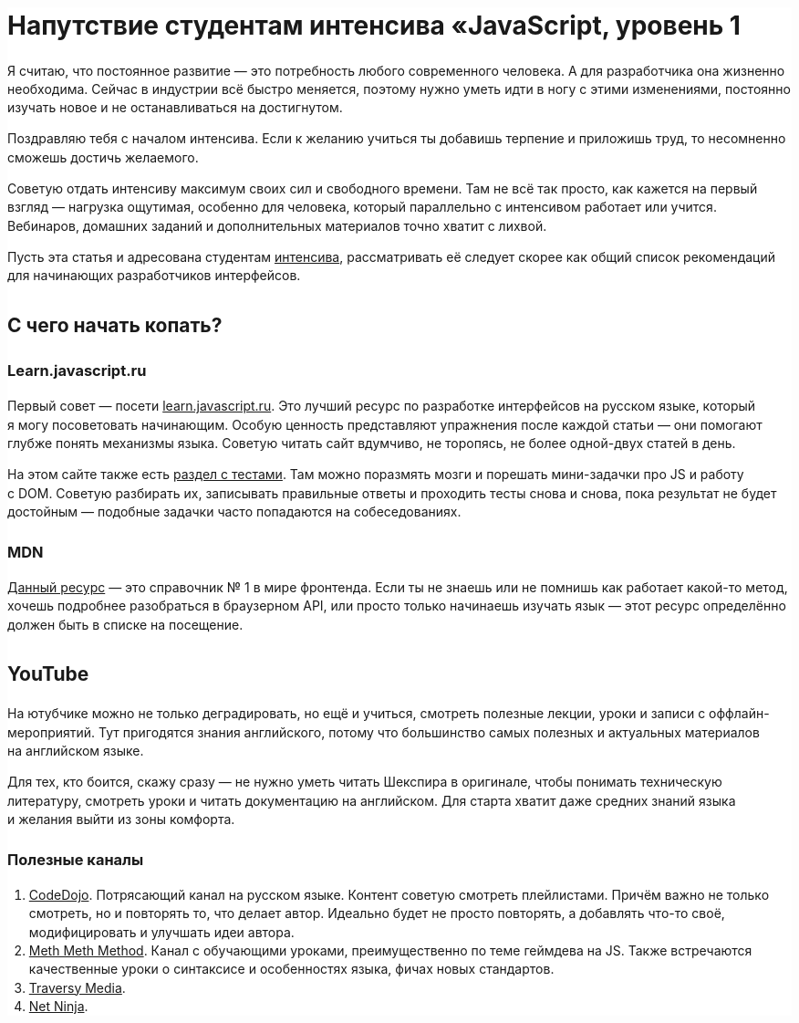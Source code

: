 # Напутствие студентам интенсива «JavaScript, уровень 1

Я считаю, что постоянное развитие — это потребность любого современного человека. А для разработчика она жизненно необходима. Сейчас в индустрии всё быстро меняется, поэтому нужно уметь идти в ногу с этими изменениями, постоянно изучать новое и не останавливаться на достигнутом.

Поздравляю тебя с началом интенсива. Если к желанию учиться ты добавишь терпение и приложишь труд, то несомненно сможешь достичь желаемого.

Советую отдать интенсиву максимум своих сил и свободного времени. Там не всё так просто, как кажется на первый взгляд — нагрузка ощутимая, особенно для человека, который параллельно с интенсивом работает или учится. Вебинаров, домашних заданий и дополнительных материалов точно хватит с лихвой.

Пусть эта статья и адресована студентам [интенсива](https://htmlacademy.ru/intensive/javascript), рассматривать её следует скорее как общий список рекомендаций для начинающих разработчиков интерфейсов.

## С чего начать копать?

### Learn.javascript.ru

Первый совет — посети [learn.javascript.ru](http://learn.javascript.ru/). Это лучший ресурс по разработке интерфейсов на русском языке, который я могу посоветовать начинающим. Особую ценность представляют упражнения после каждой статьи — они помогают глубже понять механизмы языка. Советую читать сайт вдумчиво, не торопясь, не более одной-двух статей в день.

На этом сайте также есть [раздел с тестами](http://learn.javascript.ru/quiz). Там можно поразмять мозги и порешать мини-задачки про JS и работу с DOM. Советую разбирать их, записывать правильные ответы и проходить тесты снова и снова, пока результат не будет достойным — подобные задачки часто попадаются на собеседованиях.

### MDN

[Данный ресурс](https://developer.mozilla.org/ru/) — это справочник № 1 в мире фронтенда. Если ты не знаешь или не помнишь как работает какой-то метод, хочешь подробнее разобраться в браузерном API, или просто только начинаешь изучать язык — этот ресурс определённо должен быть в списке на посещение.

## YouTube

На ютубчике можно не только деградировать, но ещё и учиться, смотреть полезные лекции, уроки и записи с оффлайн-мероприятий. Тут пригодятся знания английского, потому что большинство самых полезных и актуальных материалов на английском языке.

Для тех, кто боится, скажу сразу — не нужно уметь читать Шекспира в оригинале, чтобы понимать техническую литературу, смотреть уроки и читать документацию на английском. Для старта хватит даже средних знаний языка и желания выйти из зоны комфорта.

### Полезные каналы

1. [CodeDojo](https://www.youtube.com/channel/UCY10FZglXJ8RL3xB04VpykQ). Потрясающий канал на русском языке. Контент советую смотреть плейлистами. Причём важно не только смотреть, но и повторять то, что делает автор. Идеально будет не просто повторять, а добавлять что-то своё, модифицировать и улучшать идеи автора.
2. [Meth Meth Method](https://www.youtube.com/channel/UC8A0M0eDttdB11MHxX58vXQ). Канал с обучающими уроками, преимущественно по теме геймдева на JS. Также встречаются качественные уроки о синтаксисе и особенностях языка, фичах новых стандартов.
3. [Traversy Media](https://www.youtube.com/user/TechGuyWeb).
4. [Net Ninja](https://www.youtube.com/channel/UCW5YeuERMmlnqo4oq8vwUpg).
